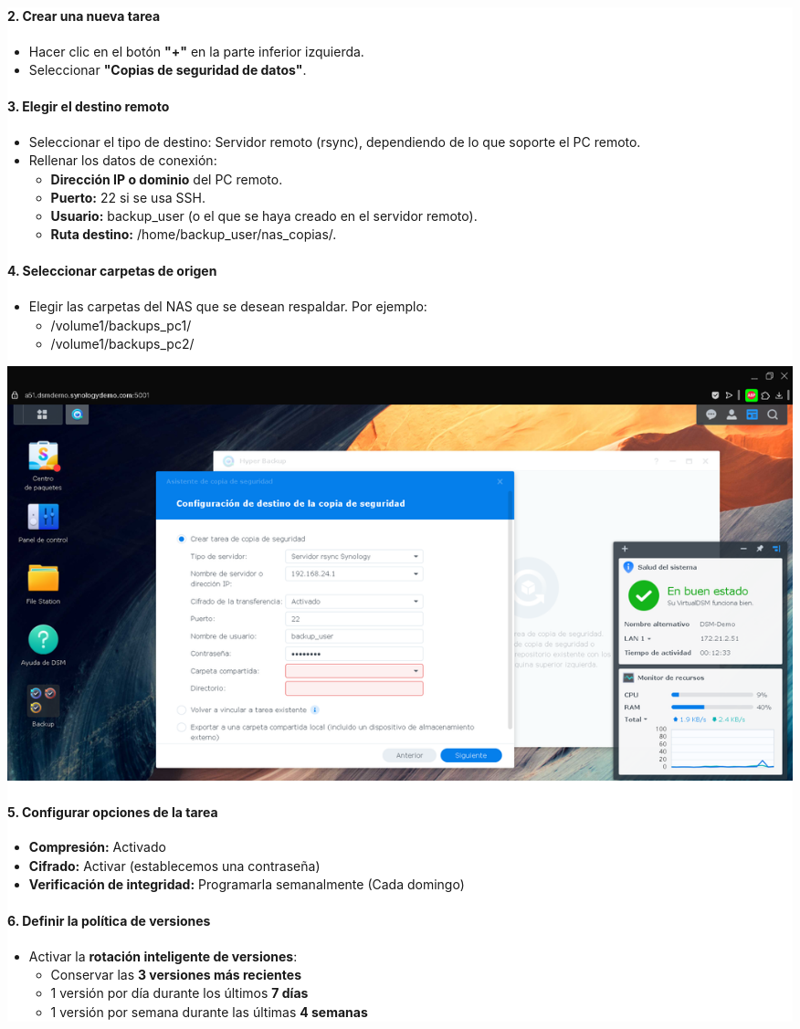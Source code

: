 #### 2. Crear una nueva tarea
- Hacer clic en el botón **"+"** en la parte inferior izquierda.
- Seleccionar **"Copias de seguridad de datos"**.

#### 3. Elegir el destino remoto
- Seleccionar el tipo de destino: Servidor remoto (rsync), dependiendo de lo que soporte el PC remoto.
- Rellenar los datos de conexión:
  - **Dirección IP o dominio** del PC remoto.
  - **Puerto:** 22 si se usa SSH.
  - **Usuario:** backup_user (o el que se haya creado en el servidor remoto).
  - **Ruta destino:** /home/backup_user/nas_copias/.


#### 4. Seleccionar carpetas de origen
- Elegir las carpetas del NAS que se desean respaldar. Por ejemplo:
  - /volume1/backups_pc1/
  - /volume1/backups_pc2/

![Selección de destino en Hyper Backup](Adjuntos/hyper_rsync.png)

#### 5. Configurar opciones de la tarea
- **Compresión:** Activado
- **Cifrado:** Activar (establecemos una contraseña)
- **Verificación de integridad:** Programarla semanalmente (Cada domingo)

#### 6. Definir la política de versiones
- Activar la **rotación inteligente de versiones**:
  - Conservar las **3 versiones más recientes**
  - 1 versión por día durante los últimos **7 días**
  - 1 versión por semana durante las últimas **4 semanas**
